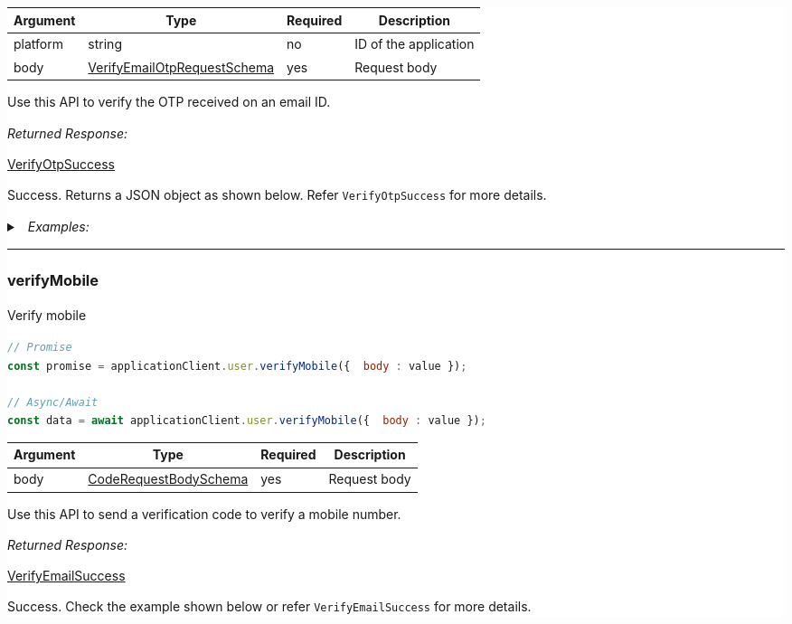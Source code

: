 


| Argument  |  Type  | Required | Description |
| --------- | -----  | -------- | ----------- |  
| platform | string | no | ID of the application |  
| body | [VerifyEmailOtpRequestSchema](#VerifyEmailOtpRequestSchema) | yes | Request body |


Use this API to verify the OTP received on an email ID.

*Returned Response:*




[VerifyOtpSuccess](#VerifyOtpSuccess)

Success. Returns a JSON object as shown below. Refer `VerifyOtpSuccess` for more details.




<details><summary><i>&nbsp; Examples:</i></summary></details>









---


### verifyMobile
Verify mobile



```javascript
// Promise
const promise = applicationClient.user.verifyMobile({  body : value });

// Async/Await
const data = await applicationClient.user.verifyMobile({  body : value });
```





| Argument  |  Type  | Required | Description |
| --------- | -----  | -------- | ----------- |
| body | [CodeRequestBodySchema](#CodeRequestBodySchema) | yes | Request body |


Use this API to send a verification code to verify a mobile number.

*Returned Response:*




[VerifyEmailSuccess](#VerifyEmailSuccess)

Success. Check the example shown below or refer `VerifyEmailSuccess` for more details.

